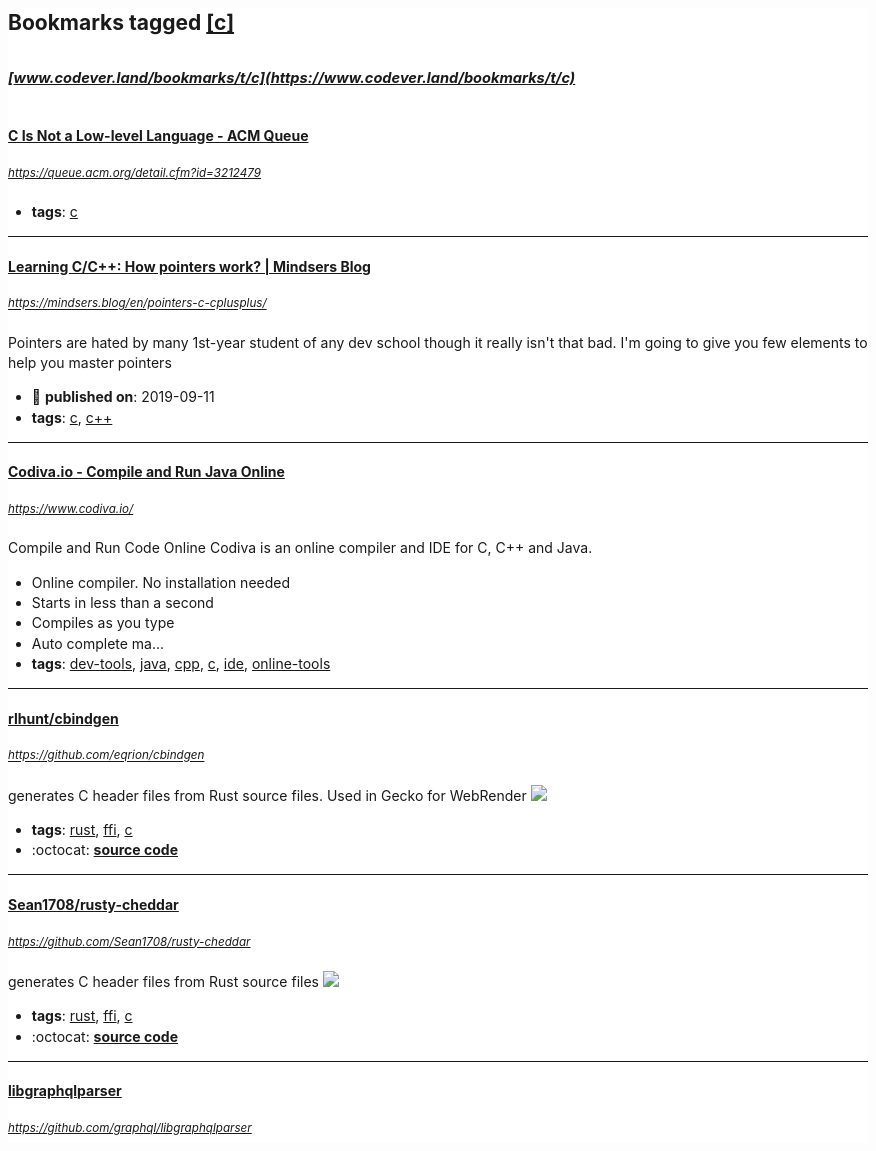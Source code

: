 ## Bookmarks tagged [[c]](https://www.codever.land/search?q=[c])

_<sup><sup>[www.codever.land/bookmarks/t/c](https://www.codever.land/bookmarks/t/c)</sup></sup>_
---
#### [C Is Not a Low-level Language - ACM Queue](https://queue.acm.org/detail.cfm?id=3212479)
_<sup>https://queue.acm.org/detail.cfm?id=3212479</sup>_

* **tags**: [c](../tagged/c.md)
---
#### [Learning C/C++: How pointers work? | Mindsers Blog](https://mindsers.blog/en/pointers-c-cplusplus/)
_<sup>https://mindsers.blog/en/pointers-c-cplusplus/</sup>_

Pointers are hated by many 1st-year student of any dev school though it really isn't that bad. I'm going to give you few elements to help you master pointers
* :calendar: **published on**: 2019-09-11
* **tags**: [c](../tagged/c.md), [c++](../tagged/c++.md)
---
#### [Codiva.io - Compile and Run Java Online](https://www.codiva.io/)
_<sup>https://www.codiva.io/</sup>_

Compile and Run Code Online
Codiva is an online compiler and IDE for C, C++ and Java.
* Online compiler. No installation needed
* Starts in less than a second
* Compiles as you type
* Auto complete ma...
* **tags**: [dev-tools](../tagged/dev-tools.md), [java](../tagged/java.md), [cpp](../tagged/cpp.md), [c](../tagged/c.md), [ide](../tagged/ide.md), [online-tools](../tagged/online-tools.md)
---
#### [rlhunt/cbindgen](https://github.com/eqrion/cbindgen)
_<sup>https://github.com/eqrion/cbindgen</sup>_

generates C header files from Rust source files. Used in Gecko for WebRender [<img src="https://api.travis-ci.org/eqrion/cbindgen.svg?branch=master">](https://travis-ci.org/eqrion/cbindgen)
* **tags**: [rust](../tagged/rust.md), [ffi](../tagged/ffi.md), [c](../tagged/c.md)
* :octocat: **[source code](https://github.com/eqrion/cbindgen)**
---
#### [Sean1708/rusty-cheddar](https://github.com/Sean1708/rusty-cheddar)
_<sup>https://github.com/Sean1708/rusty-cheddar</sup>_

generates C header files from Rust source files [<img src="https://api.travis-ci.org/Sean1708/rusty-cheddar.svg?branch=master">](https://travis-ci.org/Sean1708/rusty-cheddar)
* **tags**: [rust](../tagged/rust.md), [ffi](../tagged/ffi.md), [c](../tagged/c.md)
* :octocat: **[source code](https://github.com/Sean1708/rusty-cheddar)**
---
#### [libgraphqlparser](https://github.com/graphql/libgraphqlparser)
_<sup>https://github.com/graphql/libgraphqlparser</sup>_
